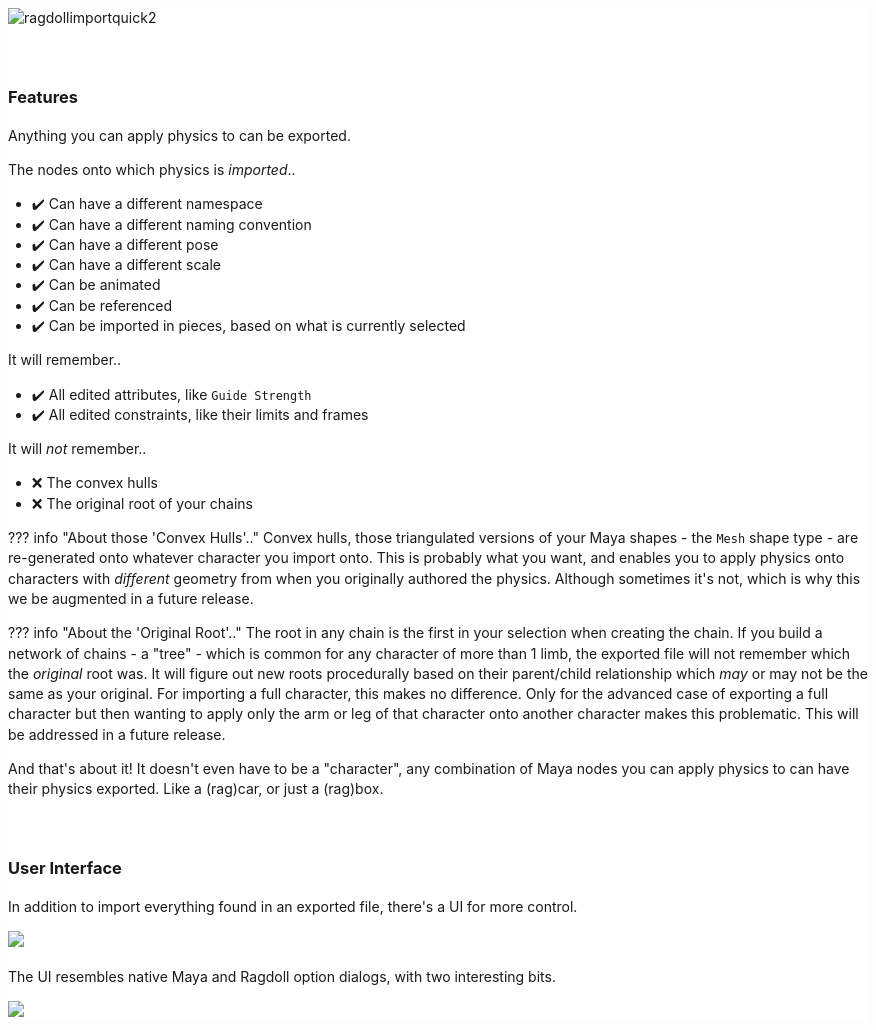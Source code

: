 ![ragdollimportquick2](https://user-images.githubusercontent.com/2152766/114265098-d6311200-99e6-11eb-9b5f-8d2396d0506a.gif)

<br>

### Features

Anything you can apply physics to can be exported.

The nodes onto which physics is *imported*..

- ✔️ Can have a different namespace
- ✔️ Can have a different naming convention
- ✔️ Can have a different pose
- ✔️ Can have a different scale
- ✔️ Can be animated
- ✔️ Can be referenced
- ✔️ Can be imported in pieces, based on what is currently selected

It will remember..

- ✔️ All edited attributes, like `Guide Strength`
- ✔️ All edited constraints, like their limits and frames

It will *not* remember..

- ❌ The convex hulls
- ❌ The original root of your chains

??? info "About those 'Convex Hulls'.."
    Convex hulls, those triangulated versions of your Maya shapes - the `Mesh` shape type - are re-generated onto whatever character you import onto. This is probably what you want, and enables you to apply physics onto characters with *different* geometry from when you originally authored the physics. Although sometimes it's not, which is why this we be augmented in a future release.

??? info "About the 'Original Root'.."
    The root in any chain is the first in your selection when creating the chain. If you build a network of chains - a "tree" - which is common for any character of more than 1 limb, the exported file will not remember which the *original* root was. It will figure out new roots procedurally based on their parent/child relationship which *may* or may not be the same as your original. For importing a full character, this makes no difference. Only for the advanced case of exporting a full character but then wanting to apply only the arm or leg of that character onto another character makes this problematic. This will be addressed in a future release.

And that's about it! It doesn't even have to be a "character", any combination of Maya nodes you can apply physics to can have their physics exported. Like a (rag)car, or just a (rag)box.

<br>

### User Interface

In addition to import everything found in an exported file, there's a UI for more control.

![](https://user-images.githubusercontent.com/2152766/114264876-69694800-99e5-11eb-99d6-7df8a5976751.gif)

The UI resembles native Maya and Ragdoll option dialogs, with two interesting bits.

<img class="boxshadow" style="max-height: 600px;" src=https://user-images.githubusercontent.com/2152766/114264932-c36a0d80-99e5-11eb-874d-f81bb92eb0ca.png>
